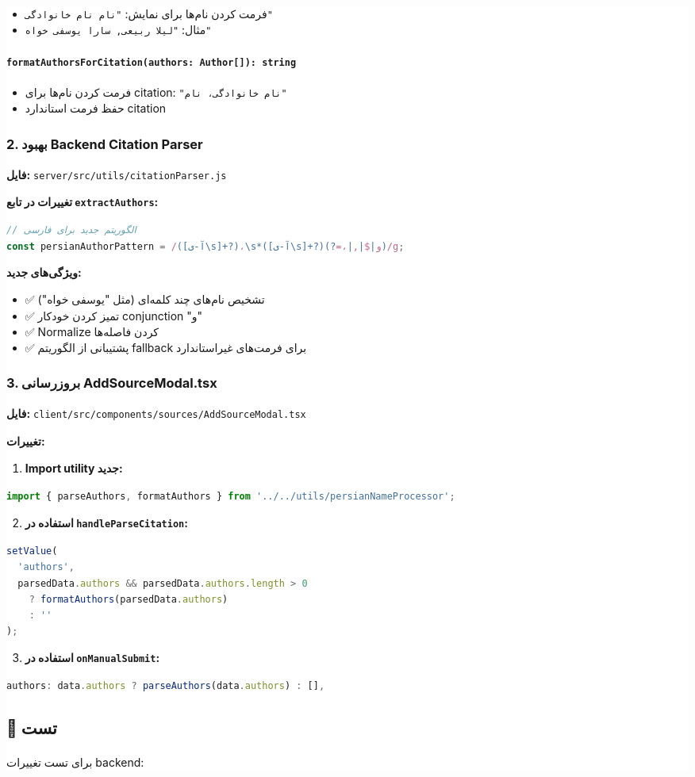 - فرمت کردن نام‌ها برای نمایش: `"نام نام خانوادگی"`
- مثال: `"لیلا ربیعی, سارا یوسفی خواه"`

#### `formatAuthorsForCitation(authors: Author[]): string`

- فرمت کردن نام‌ها برای citation: `"نام خانوادگی، نام"`
- حفظ فرمت استاندارد citation

### 2. بهبود Backend Citation Parser

**فایل:** `server/src/utils/citationParser.js`

**تغییرات در تابع `extractAuthors`:**

```javascript
// الگوریتم جدید برای فارسی
const persianAuthorPattern = /([آ-ی\s]+?)،\s*([آ-ی\s]+?)(?=،|,|$|و)/g;
```

**ویژگی‌های جدید:**

- ✅ تشخیص نام‌های چند کلمه‌ای (مثل "یوسفی خواه")
- ✅ تمیز کردن خودکار conjunction "و"
- ✅ Normalize کردن فاصله‌ها
- ✅ پشتیبانی از الگوریتم fallback برای فرمت‌های غیراستاندارد

### 3. بروزرسانی AddSourceModal.tsx

**فایل:** `client/src/components/sources/AddSourceModal.tsx`

**تغییرات:**

1. **Import utility جدید:**

```typescript
import { parseAuthors, formatAuthors } from '../../utils/persianNameProcessor';
```

2. **استفاده در `handleParseCitation`:**

```typescript
setValue(
  'authors',
  parsedData.authors && parsedData.authors.length > 0
    ? formatAuthors(parsedData.authors)
    : ''
);
```

3. **استفاده در `onManualSubmit`:**

```typescript
authors: data.authors ? parseAuthors(data.authors) : [],
```

## 🧪 تست

برای تست تغییرات backend:
